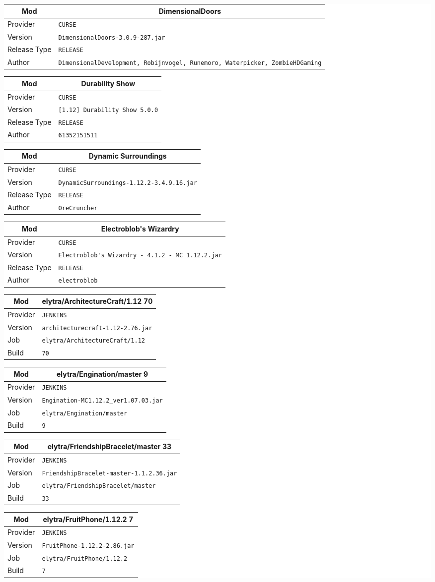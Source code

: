Mod | DimensionalDoors
---|---
Provider | `CURSE`
Version | `DimensionalDoors-3.0.9-287.jar`
Release Type | `RELEASE`
Author | `DimensionalDevelopment, Robijnvogel, Runemoro, Waterpicker, ZombieHDGaming`

Mod | Durability Show
---|---
Provider | `CURSE`
Version | `[1.12] Durability Show 5.0.0`
Release Type | `RELEASE`
Author | `61352151511`

Mod | Dynamic Surroundings
---|---
Provider | `CURSE`
Version | `DynamicSurroundings-1.12.2-3.4.9.16.jar`
Release Type | `RELEASE`
Author | `OreCruncher`

Mod | Electroblob's Wizardry
---|---
Provider | `CURSE`
Version | `Electroblob's Wizardry - 4.1.2 - MC 1.12.2.jar`
Release Type | `RELEASE`
Author | `electroblob`

Mod | elytra/ArchitectureCraft/1.12 70
---|---
Provider | `JENKINS`
Version | `architecturecraft-1.12-2.76.jar`
Job | `elytra/ArchitectureCraft/1.12`
Build | `70`

Mod | elytra/Engination/master 9
---|---
Provider | `JENKINS`
Version | `Engination-MC1.12.2_ver1.07.03.jar`
Job | `elytra/Engination/master`
Build | `9`

Mod | elytra/FriendshipBracelet/master 33
---|---
Provider | `JENKINS`
Version | `FriendshipBracelet-master-1.1.2.36.jar`
Job | `elytra/FriendshipBracelet/master`
Build | `33`

Mod | elytra/FruitPhone/1.12.2 7
---|---
Provider | `JENKINS`
Version | `FruitPhone-1.12.2-2.86.jar`
Job | `elytra/FruitPhone/1.12.2`
Build | `7`
